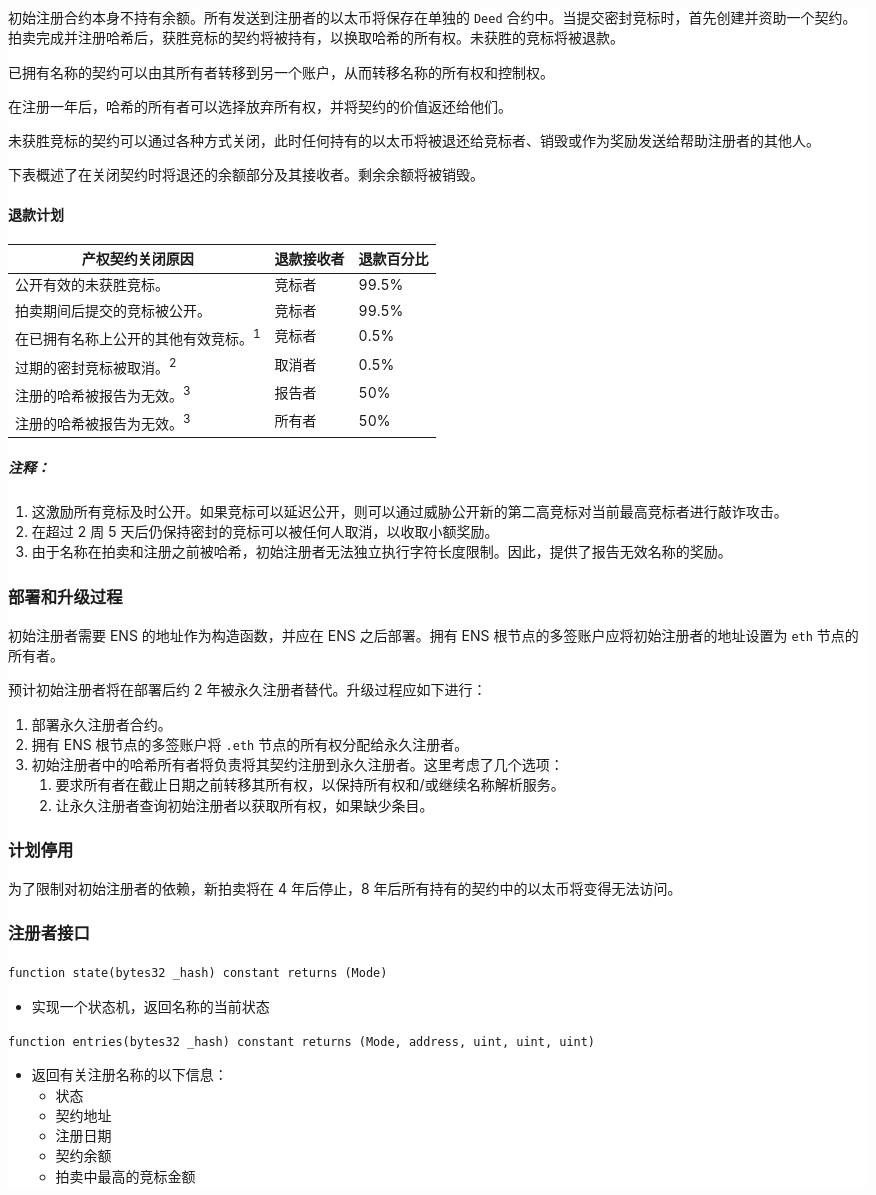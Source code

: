 初始注册合约本身不持有余额。所有发送到注册者的以太币将保存在单独的 `Deed` 合约中。当提交密封竞标时，首先创建并资助一个契约。拍卖完成并注册哈希后，获胜竞标的契约将被持有，以换取哈希的所有权。未获胜的竞标将被退款。

已拥有名称的契约可以由其所有者转移到另一个账户，从而转移名称的所有权和控制权。

在注册一年后，哈希的所有者可以选择放弃所有权，并将契约的价值返还给他们。

未获胜竞标的契约可以通过各种方式关闭，此时任何持有的以太币将被退还给竞标者、销毁或作为奖励发送给帮助注册者的其他人。

下表概述了在关闭契约时将退还的余额部分及其接收者。剩余余额将被销毁。

#### 退款计划

| 产权契约关闭原因 | 退款接收者 | 退款百分比 |
| --- | --- | --- |
| 公开有效的未获胜竞标。 | 竞标者 | 99.5% |
| 拍卖期间后提交的竞标被公开。 | 竞标者 | 99.5% |
| 在已拥有名称上公开的其他有效竞标。<sup>1</sup> | 竞标者 | 0.5% |
| 过期的密封竞标被取消。<sup>2</sup> | 取消者 | 0.5% |
| 注册的哈希被报告为无效。<sup>3</sup> | 报告者 | 50% |
| 注册的哈希被报告为无效。<sup>3</sup> | 所有者 | 50% |

##### 注释：

1. 这激励所有竞标及时公开。如果竞标可以延迟公开，则可以通过威胁公开新的第二高竞标对当前最高竞标者进行敲诈攻击。
2. 在超过 2 周 5 天后仍保持密封的竞标可以被任何人取消，以收取小额奖励。
2. 由于名称在拍卖和注册之前被哈希，初始注册者无法独立执行字符长度限制。因此，提供了报告无效名称的奖励。

### 部署和升级过程

初始注册者需要 ENS 的地址作为构造函数，并应在 ENS 之后部署。拥有 ENS 根节点的多签账户应将初始注册者的地址设置为 `eth` 节点的所有者。

预计初始注册者将在部署后约 2 年被永久注册者替代。升级过程应如下进行：
1. 部署永久注册者合约。
2. 拥有 ENS 根节点的多签账户将 `.eth` 节点的所有权分配给永久注册者。
3. 初始注册者中的哈希所有者将负责将其契约注册到永久注册者。这里考虑了几个选项：
   1. 要求所有者在截止日期之前转移其所有权，以保持所有权和/或继续名称解析服务。
   2. 让永久注册者查询初始注册者以获取所有权，如果缺少条目。

### 计划停用

为了限制对初始注册者的依赖，新拍卖将在 4 年后停止，8 年后所有持有的契约中的以太币将变得无法访问。

### 注册者接口

`function state(bytes32 _hash) constant returns (Mode)`
- 实现一个状态机，返回名称的当前状态

`function entries(bytes32 _hash) constant returns (Mode, address, uint, uint, uint)`
- 返回有关注册名称的以下信息：
  * 状态
  * 契约地址
  * 注册日期
  * 契约余额
  * 拍卖中最高的竞标金额
